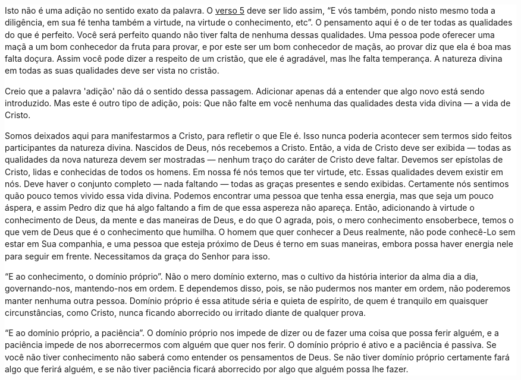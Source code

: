 Isto não é uma adição no sentido exato da palavra. O [verso
5](http://bibliaonline.com.br/acf/2pe/1/5) deve ser lido assim, “E vós
também, pondo nisto mesmo toda a diligência, em sua fé tenha também a
virtude, na virtude o conhecimento, etc”. O pensamento aqui é o de ter
todas as qualidades do que é perfeito. Você será perfeito quando não
tiver falta de nenhuma dessas qualidades. Uma pessoa pode oferecer uma
maçã a um bom conhecedor da fruta para provar, e por este ser um bom
conhecedor de maçãs, ao provar diz que ela é boa mas falta doçura. Assim
você pode dizer a respeito de um cristão, que ele é agradável, mas lhe
falta temperança. A natureza divina em todas as suas qualidades deve ser
vista no cristão.

Creio que a palavra 'adição' não dá o sentido dessa passagem. Adicionar
apenas dá a entender que algo novo está sendo introduzido. Mas este é
outro tipo de adição, pois: Que não falte em você nenhuma das qualidades
desta vida divina — a vida de Cristo.

Somos deixados aqui para manifestarmos a Cristo, para refletir o que Ele
é. Isso nunca poderia acontecer sem termos sido feitos participantes da
natureza divina. Nascidos de Deus, nós recebemos a Cristo. Então, a vida
de Cristo deve ser exibida — todas as qualidades da nova natureza devem
ser mostradas — nenhum traço do caráter de Cristo deve faltar. Devemos
ser epístolas de Cristo, lidas e conhecidas de todos os homens. Em nossa
fé nós temos que ter virtude, etc. Essas qualidades devem existir em
nós. Deve haver o conjunto completo — nada faltando — todas as graças
presentes e sendo exibidas. Certamente nós sentimos quão pouco temos
vivido essa vida divina. Podemos encontrar uma pessoa que tenha essa
energia, mas que seja um pouco áspera, e assim Pedro diz que há algo
faltando a fim de que essa aspereza não apareça. Então, adicionando à
virtude o conhecimento de Deus, da mente e das maneiras de Deus, e do
que O agrada, pois, o mero conhecimento ensoberbece, temos o que vem de
Deus que é o conhecimento que humilha. O homem que quer conhecer a Deus
realmente, não pode conhecê-Lo sem estar em Sua companhia, e uma pessoa
que esteja próximo de Deus é terno em suas maneiras, embora possa haver
energia nele para seguir em frente. Necessitamos da graça do Senhor para
isso.

“E ao conhecimento, o domínio próprio”. Não o mero domínio externo, mas
o cultivo da história interior da alma dia a dia, governando-nos,
mantendo-nos em ordem. E dependemos disso, pois, se não pudermos nos
manter em ordem, não poderemos manter nenhuma outra pessoa. Domínio
próprio é essa atitude séria e quieta de espírito, de quem é tranquilo
em quaisquer circunstâncias, como Cristo, nunca ficando aborrecido ou
irritado diante de qualquer prova.

“E ao domínio próprio, a paciência”. O domínio próprio nos impede de
dizer ou de fazer uma coisa que possa ferir alguém, e a paciência impede
de nos aborrecermos com alguém que quer nos ferir. O domínio próprio é
ativo e a paciência é passiva. Se você não tiver conhecimento não saberá
como entender os pensamentos de Deus. Se não tiver domínio próprio
certamente fará algo que ferirá alguém, e se não tiver paciência ficará
aborrecido por algo que alguém possa lhe fazer.
